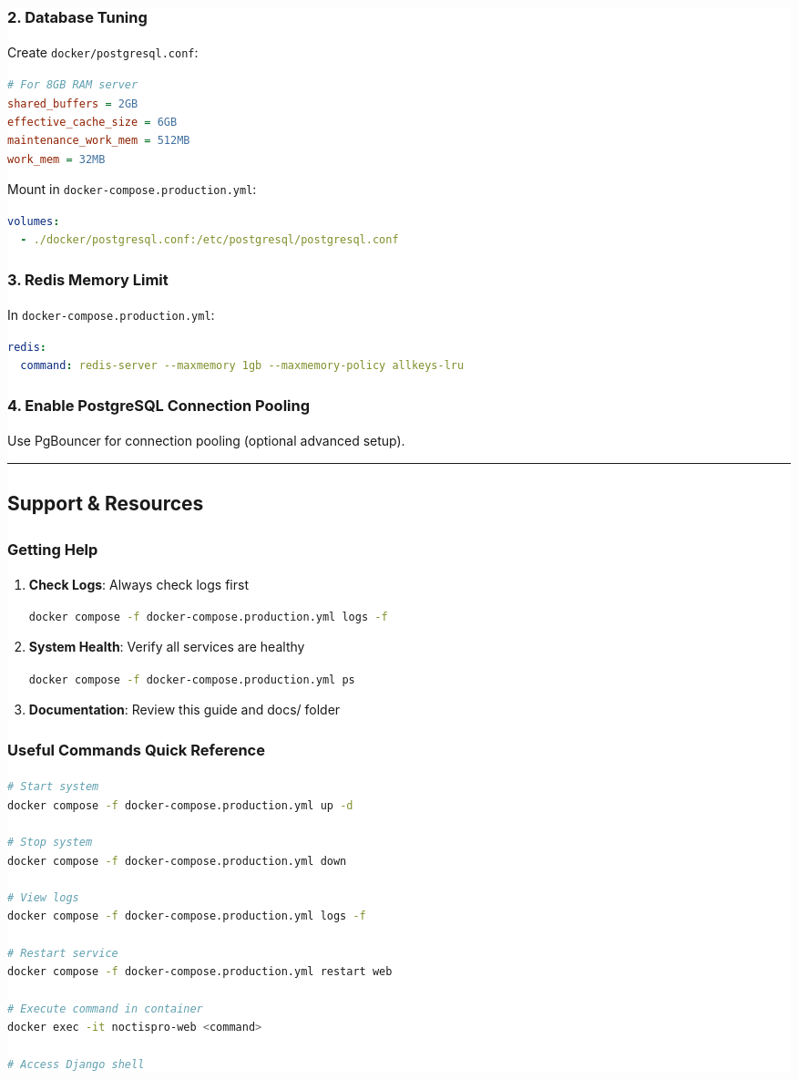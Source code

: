 ### 2. Database Tuning

Create `docker/postgresql.conf`:

```ini
# For 8GB RAM server
shared_buffers = 2GB
effective_cache_size = 6GB
maintenance_work_mem = 512MB
work_mem = 32MB
```

Mount in `docker-compose.production.yml`:

```yaml
volumes:
  - ./docker/postgresql.conf:/etc/postgresql/postgresql.conf
```

### 3. Redis Memory Limit

In `docker-compose.production.yml`:

```yaml
redis:
  command: redis-server --maxmemory 1gb --maxmemory-policy allkeys-lru
```

### 4. Enable PostgreSQL Connection Pooling

Use PgBouncer for connection pooling (optional advanced setup).

---

## Support & Resources

### Getting Help

1. **Check Logs**: Always check logs first
   ```bash
   docker compose -f docker-compose.production.yml logs -f
   ```

2. **System Health**: Verify all services are healthy
   ```bash
   docker compose -f docker-compose.production.yml ps
   ```

3. **Documentation**: Review this guide and docs/ folder

### Useful Commands Quick Reference

```bash
# Start system
docker compose -f docker-compose.production.yml up -d

# Stop system
docker compose -f docker-compose.production.yml down

# View logs
docker compose -f docker-compose.production.yml logs -f

# Restart service
docker compose -f docker-compose.production.yml restart web

# Execute command in container
docker exec -it noctispro-web <command>

# Access Django shell
```